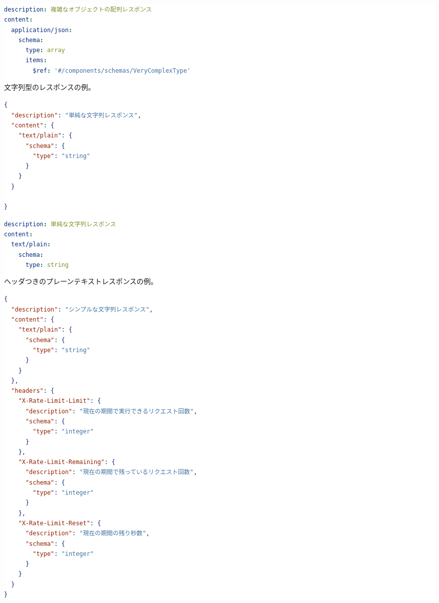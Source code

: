 ```yaml
description: 複雑なオブジェクトの配列レスポンス
content: 
  application/json:
    schema: 
      type: array
      items:
        $ref: '#/components/schemas/VeryComplexType'
```

文字列型のレスポンスの例。

```json
{
  "description": "単純な文字列レスポンス",
  "content": {
    "text/plain": {
      "schema": {
        "type": "string"
      }
    }
  }

}
```

```yaml
description: 単純な文字列レスポンス
content:
  text/plain:
    schema:
      type: string
```

ヘッダつきのプレーンテキストレスポンスの例。

```json
{
  "description": "シンプルな文字列レスポンス",
  "content": {
    "text/plain": {
      "schema": {
        "type": "string"
      }
    }
  },
  "headers": {
    "X-Rate-Limit-Limit": {
      "description": "現在の期間で実行できるリクエスト回数",
      "schema": {
        "type": "integer"
      }
    },
    "X-Rate-Limit-Remaining": {
      "description": "現在の期間で残っているリクエスト回数",
      "schema": {
        "type": "integer"
      }
    },
    "X-Rate-Limit-Reset": {
      "description": "現在の期間の残り秒数",
      "schema": {
        "type": "integer"
      }
    }
  }
}
```